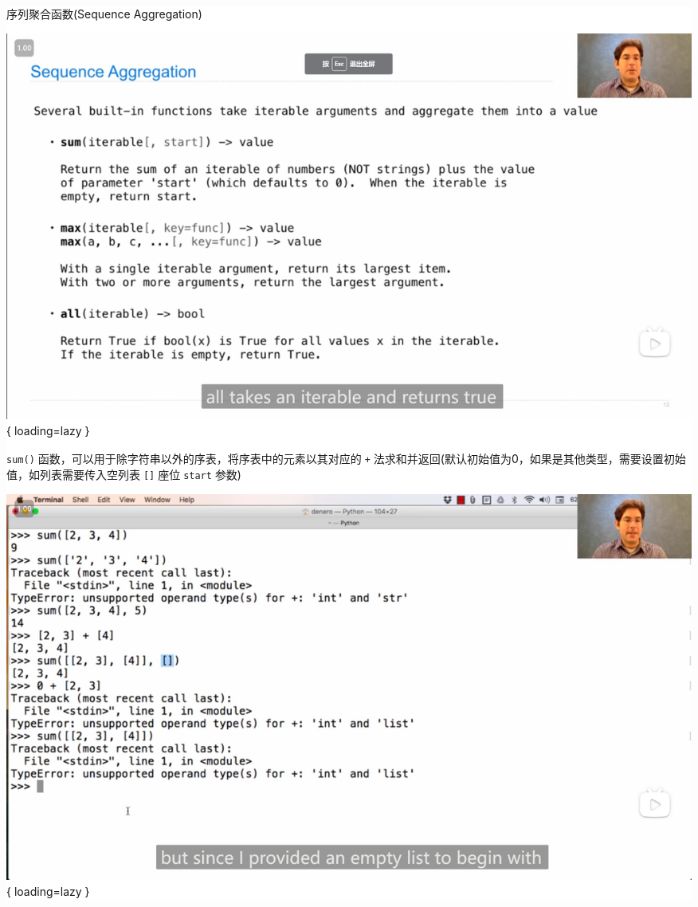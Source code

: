 序列聚合函数(Sequence Aggregation)

![cs61a_18](../images/cs61a_18.png){ loading=lazy }

`sum()` 函数，可以用于除字符串以外的序表，将序表中的元素以其对应的 `+` 法求和并返回(默认初始值为0，如果是其他类型，需要设置初始值，如列表需要传入空列表 `[]` 座位 `start` 参数)

![cs61a_16](../images/cs61a_16.png){ loading=lazy }
